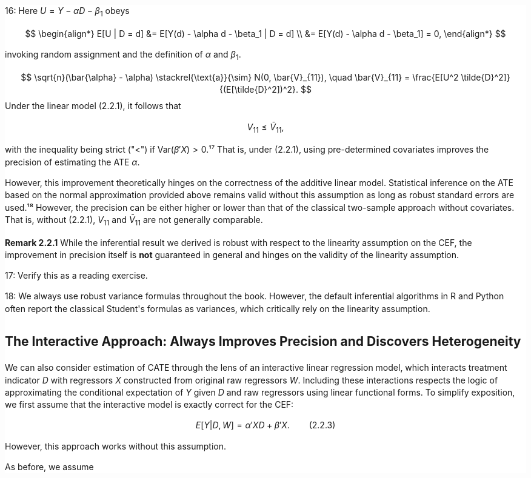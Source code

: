 16: Here $U = Y - \alpha D - \beta_1$ obeys

$$
\begin{align*}
E[U | D = d] &= E[Y(d) - \alpha d - \beta_1 | D = d] \\
&= E[Y(d) - \alpha d - \beta_1] = 0,
\end{align*}
$$

invoking random assignment and
the definition of $\alpha$ and $\beta_1$.

$$
\sqrt{n}(\bar{\alpha} - \alpha) \stackrel{\text{a}}{\sim} N(0, \bar{V}_{11}), \quad \bar{V}_{11} = \frac{E[U^2 \tilde{D}^2]}{(E[\tilde{D}^2])^2}.
$$Under the linear model (2.2.1), it follows that

$$
V_{11} \leq \bar{V}_{11},
$$

with the inequality being strict ("<") if $\mathrm{Var}(\beta'X) > 0$.¹⁷ That is, under (2.2.1), using pre-determined covariates improves the precision of estimating the ATE $\alpha$.

However, this improvement theoretically hinges on the correctness of the additive linear model. Statistical inference on the ATE based on the normal approximation provided above remains valid without this assumption as long as robust standard errors are used.¹⁸ However, the precision can be either higher or lower than that of the classical two-sample approach without covariates. That is, without (2.2.1), $V_{11}$ and $\bar{V}_{11}$ are not generally comparable.

**Remark 2.2.1** While the inferential result we derived is robust with respect to the linearity assumption on the CEF, the improvement in precision itself is **not** guaranteed in general and hinges on the validity of the linearity assumption.

17: Verify this as a reading exercise.

18: We always use robust variance formulas throughout the book. However, the default inferential algorithms in R and Python often report the classical Student's formulas as variances, which critically rely on the linearity assumption.

## The Interactive Approach: Always Improves Precision and Discovers Heterogeneity

We can also consider estimation of CATE through the lens of an interactive linear regression model, which interacts treatment indicator $D$ with regressors $X$ constructed from original raw regressors $W$. Including these interactions respects the logic of approximating the conditional expectation of $Y$ given $D$ and raw regressors using linear functional forms. To simplify exposition, we first assume that the interactive model is exactly correct for the CEF:

$$
E[Y | D, W] = \alpha'XD + \beta'X. \qquad (2.2.3)
$$

However, this approach works without this assumption.

As before, we assume
